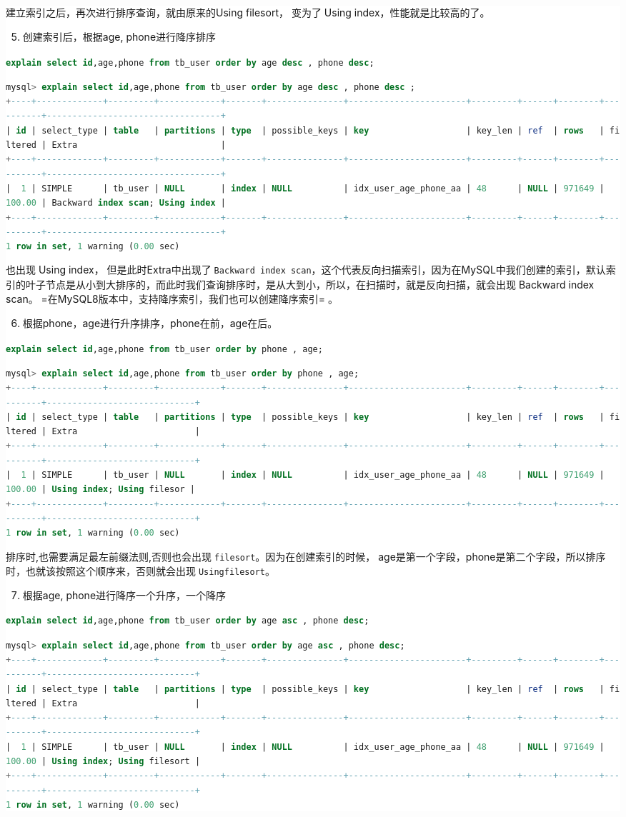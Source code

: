 建立索引之后，再次进行排序查询，就由原来的Using filesort， 变为了 Using index，性能就是比较高的了。

5. 创建索引后，根据age, phone进行降序排序

```sql
explain select id,age,phone from tb_user order by age desc , phone desc;
```

```sql
mysql> explain select id,age,phone from tb_user order by age desc , phone desc ;
+----+-------------+---------+------------+-------+---------------+-----------------------+---------+------+--------+----------+----------------------------------+
| id | select_type | table   | partitions | type  | possible_keys | key                   | key_len | ref  | rows   | filtered | Extra                            |
+----+-------------+---------+------------+-------+---------------+-----------------------+---------+------+--------+----------+----------------------------------+
|  1 | SIMPLE      | tb_user | NULL       | index | NULL          | idx_user_age_phone_aa | 48      | NULL | 971649 |   100.00 | Backward index scan; Using index |
+----+-------------+---------+------------+-------+---------------+-----------------------+---------+------+--------+----------+----------------------------------+
1 row in set, 1 warning (0.00 sec)
```

也出现 Using index， 但是此时Extra中出现了 `Backward index scan`，这个代表反向扫描索引，因为在MySQL中我们创建的索引，默认索引的叶子节点是从小到大排序的，而此时我们查询排序时，是从大到小，所以，在扫描时，就是反向扫描，就会出现 Backward index scan。  =在MySQL8版本中，支持降序索引，我们也可以创建降序索引= 。

6. 根据phone，age进行升序排序，phone在前，age在后。

```sql
explain select id,age,phone from tb_user order by phone , age;
```

```sql
mysql> explain select id,age,phone from tb_user order by phone , age;
+----+-------------+---------+------------+-------+---------------+-----------------------+---------+------+--------+----------+-----------------------------+
| id | select_type | table   | partitions | type  | possible_keys | key                   | key_len | ref  | rows   | filtered | Extra                       |
+----+-------------+---------+------------+-------+---------------+-----------------------+---------+------+--------+----------+-----------------------------+
|  1 | SIMPLE      | tb_user | NULL       | index | NULL          | idx_user_age_phone_aa | 48      | NULL | 971649 |   100.00 | Using index; Using filesor |
+----+-------------+---------+------------+-------+---------------+-----------------------+---------+------+--------+----------+-----------------------------+
1 row in set, 1 warning (0.00 sec)
```

排序时,也需要满足最左前缀法则,否则也会出现 `filesort`。因为在创建索引的时候， age是第一个字段，phone是第二个字段，所以排序时，也就该按照这个顺序来，否则就会出现 `Usingfilesort`。

7. 根据age, phone进行降序一个升序，一个降序

```sql
explain select id,age,phone from tb_user order by age asc , phone desc;
```

```sql
mysql> explain select id,age,phone from tb_user order by age asc , phone desc;
+----+-------------+---------+------------+-------+---------------+-----------------------+---------+------+--------+----------+-----------------------------+
| id | select_type | table   | partitions | type  | possible_keys | key                   | key_len | ref  | rows   | filtered | Extra                       |
+----+-------------+---------+------------+-------+---------------+-----------------------+---------+------+--------+----------+-----------------------------+
|  1 | SIMPLE      | tb_user | NULL       | index | NULL          | idx_user_age_phone_aa | 48      | NULL | 971649 |   100.00 | Using index; Using filesort |
+----+-------------+---------+------------+-------+---------------+-----------------------+---------+------+--------+----------+-----------------------------+
1 row in set, 1 warning (0.00 sec)
```
